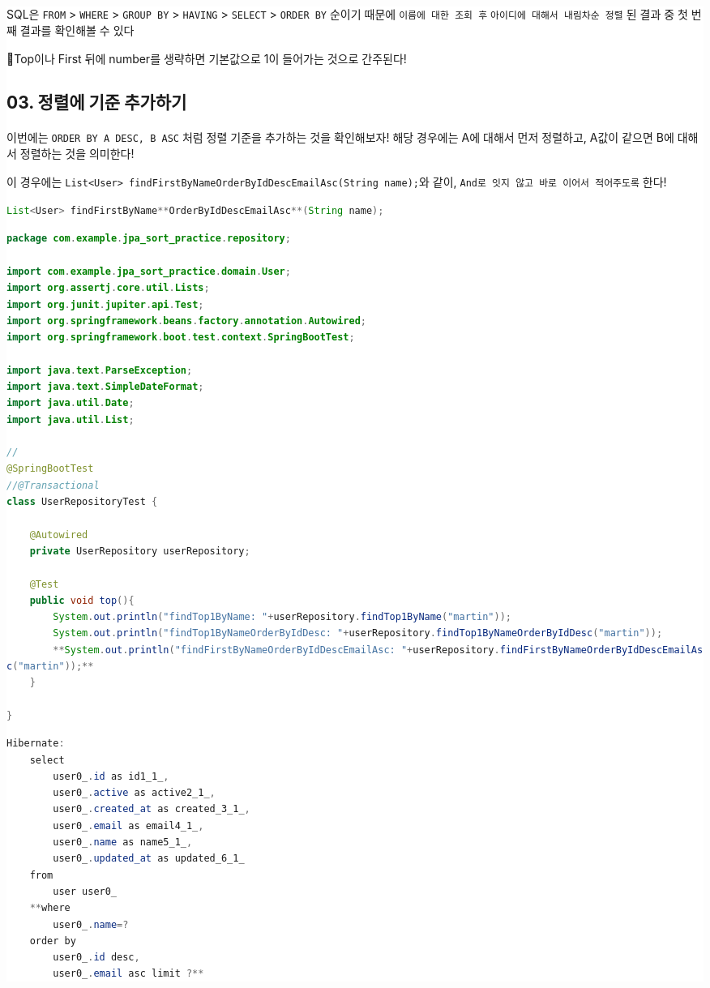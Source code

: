 SQL은 `FROM` > `WHERE` > `GROUP BY` > `HAVING` > `SELECT` > `ORDER BY` 순이기 때문에 `이름에 대한 조회 후` `아이디에 대해서 내림차순 정렬` 된 결과 중 첫 번째 결과를 확인해볼 수 있다

🌟Top이나 First 뒤에 number를 생략하면 기본값으로 1이 들어가는 것으로 간주된다!

## 03. 정렬에 기준 추가하기

이번에는 `ORDER BY A DESC, B ASC` 처럼 정렬 기준을 추가하는 것을 확인해보자! 해당 경우에는 A에 대해서 먼저 정렬하고, A값이 같으면 B에 대해서 정렬하는 것을 의미한다!

이 경우에는 `List<User> findFirstByNameOrderByIdDescEmailAsc(String name);`와 같이, `And로 잇지 않고 바로 이어서 적어주도록` 한다!

```java
List<User> findFirstByName**OrderByIdDescEmailAsc**(String name);
```

```java
package com.example.jpa_sort_practice.repository;

import com.example.jpa_sort_practice.domain.User;
import org.assertj.core.util.Lists;
import org.junit.jupiter.api.Test;
import org.springframework.beans.factory.annotation.Autowired;
import org.springframework.boot.test.context.SpringBootTest;

import java.text.ParseException;
import java.text.SimpleDateFormat;
import java.util.Date;
import java.util.List;

//
@SpringBootTest
//@Transactional
class UserRepositoryTest {

    @Autowired
    private UserRepository userRepository;

    @Test
    public void top(){
        System.out.println("findTop1ByName: "+userRepository.findTop1ByName("martin"));
        System.out.println("findTop1ByNameOrderByIdDesc: "+userRepository.findTop1ByNameOrderByIdDesc("martin"));
        **System.out.println("findFirstByNameOrderByIdDescEmailAsc: "+userRepository.findFirstByNameOrderByIdDescEmailAsc("martin"));**
    }

}
```

```java
Hibernate: 
    select
        user0_.id as id1_1_,
        user0_.active as active2_1_,
        user0_.created_at as created_3_1_,
        user0_.email as email4_1_,
        user0_.name as name5_1_,
        user0_.updated_at as updated_6_1_ 
    from
        user user0_ 
    **where
        user0_.name=? 
    order by
        user0_.id desc,
        user0_.email asc limit ?**
```